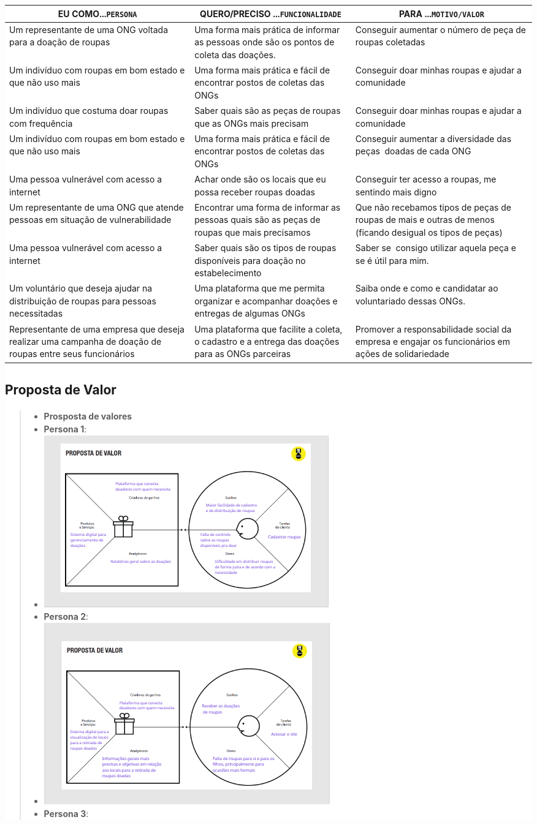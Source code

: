 | EU COMO...`PERSONA` | QUERO/PRECISO ...`FUNCIONALIDADE`        | PARA ...`MOTIVO/VALOR`               |
| --------------------- | ------------------------------------------ | -------------------------------------- |
| Um representante de uma ONG voltada para a doação de roupas | Uma forma mais prática de informar  as pessoas onde são os pontos de coleta das doações. | Conseguir aumentar o número de peça de roupas coletadas |
| Um indivíduo com roupas em bom estado e que não uso mais | Uma forma mais prática e fácil de encontrar postos de coletas das ONGs      | Conseguir doar minhas roupas e ajudar a comunidade |
| Um indivíduo que costuma doar roupas com frequência | Saber quais são as peças de roupas que as ONGs mais precisam | Conseguir doar minhas roupas e ajudar a comunidade |
| Um indivíduo com roupas em bom estado e que não uso mais | Uma forma mais prática e fácil de encontrar postos de coletas das ONGs      | Conseguir aumentar a diversidade das peças  doadas de cada ONG  |
| Uma pessoa vulnerável com acesso a internet| Achar onde são os locais que eu possa receber roupas doadas | Conseguir ter acesso a roupas, me sentindo mais digno |
| Um representante de uma ONG que atende pessoas em situação de vulnerabilidade | Encontrar uma forma de informar as pessoas quais são as peças de roupas que mais precisamos | Que não recebamos tipos de peças de roupas de mais e outras de menos (ficando desigual os tipos de peças) |
| Uma pessoa vulnerável com acesso a internet | Saber quais são os tipos de roupas disponíveis para doação no estabelecimento | Saber se  consigo utilizar aquela peça e se é útil para mim. |
| Um voluntário que deseja ajudar na distribuição de roupas para pessoas necessitadas |Uma plataforma que me permita organizar e acompanhar doações e entregas de algumas ONGs  | Saiba onde e como e candidatar ao voluntariado dessas ONGs. |
| Representante de uma empresa que deseja realizar uma campanha de doação de roupas entre seus funcionários | Uma plataforma que facilite a coleta, o cadastro e a entrega das doações para as ONGs parceiras | Promover a responsabilidade social da empresa e engajar os funcionários em ações de solidariedade |

## Proposta de Valor

> * **Prosposta de valores**
> * **Persona 1**:
> * ![PropostadeValor1](images/MpPersona1.png)
> * **Persona 2**:
> * ![PropostadeValor2](images/MpPersona2.png)
> * **Persona 3**: